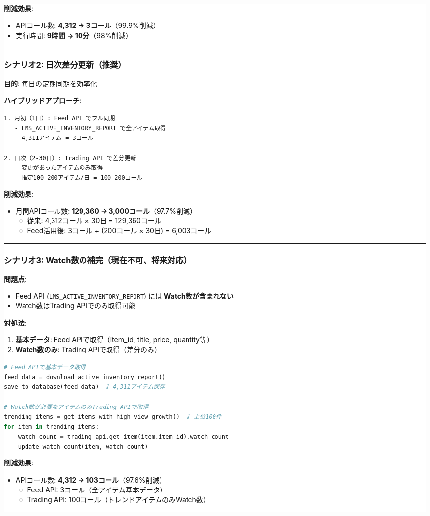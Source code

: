 **削減効果**:
- APIコール数: **4,312 → 3コール**（99.9%削減）
- 実行時間: **9時間 → 10分**（98%削減）

---

### シナリオ2: 日次差分更新（推奨）

**目的**: 毎日の定期同期を効率化

**ハイブリッドアプローチ**:

```
1. 月初（1日）: Feed API でフル同期
   - LMS_ACTIVE_INVENTORY_REPORT で全アイテム取得
   - 4,311アイテム = 3コール

2. 日次（2-30日）: Trading API で差分更新
   - 変更があったアイテムのみ取得
   - 推定100-200アイテム/日 = 100-200コール
```

**削減効果**:
- 月間APIコール数: **129,360 → 3,000コール**（97.7%削減）
  - 従来: 4,312コール × 30日 = 129,360コール
  - Feed活用後: 3コール + (200コール × 30日) = 6,003コール

---

### シナリオ3: Watch数の補完（現在不可、将来対応）

**問題点**:
- Feed API (`LMS_ACTIVE_INVENTORY_REPORT`) には **Watch数が含まれない**
- Watch数はTrading APIでのみ取得可能

**対処法**:
1. **基本データ**: Feed APIで取得（item_id, title, price, quantity等）
2. **Watch数のみ**: Trading APIで取得（差分のみ）

```python
# Feed APIで基本データ取得
feed_data = download_active_inventory_report()
save_to_database(feed_data)  # 4,311アイテム保存

# Watch数が必要なアイテムのみTrading APIで取得
trending_items = get_items_with_high_view_growth()  # 上位100件
for item in trending_items:
    watch_count = trading_api.get_item(item.item_id).watch_count
    update_watch_count(item, watch_count)
```

**削減効果**:
- APIコール数: **4,312 → 103コール**（97.6%削減）
  - Feed API: 3コール（全アイテム基本データ）
  - Trading API: 100コール（トレンドアイテムのみWatch数）

---